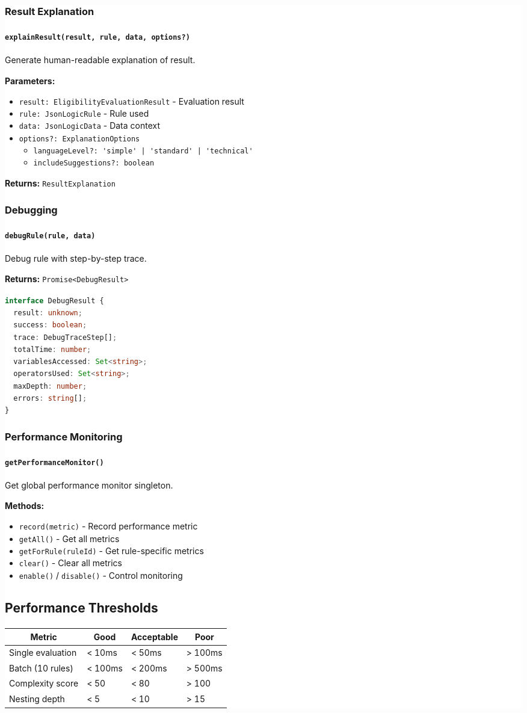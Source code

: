 ### Result Explanation

#### `explainResult(result, rule, data, options?)`

Generate human-readable explanation of result.

**Parameters:**
- `result: EligibilityEvaluationResult` - Evaluation result
- `rule: JsonLogicRule` - Rule used
- `data: JsonLogicData` - Data context
- `options?: ExplanationOptions`
  - `languageLevel?: 'simple' | 'standard' | 'technical'`
  - `includeSuggestions?: boolean`

**Returns:** `ResultExplanation`

### Debugging

#### `debugRule(rule, data)`

Debug rule with step-by-step trace.

**Returns:** `Promise<DebugResult>`

```typescript
interface DebugResult {
  result: unknown;
  success: boolean;
  trace: DebugTraceStep[];
  totalTime: number;
  variablesAccessed: Set<string>;
  operatorsUsed: Set<string>;
  maxDepth: number;
  errors: string[];
}
```

### Performance Monitoring

#### `getPerformanceMonitor()`

Get global performance monitor singleton.

**Methods:**
- `record(metric)` - Record performance metric
- `getAll()` - Get all metrics
- `getForRule(ruleId)` - Get rule-specific metrics
- `clear()` - Clear all metrics
- `enable()` / `disable()` - Control monitoring

## Performance Thresholds

| Metric | Good | Acceptable | Poor |
|--------|------|------------|------|
| Single evaluation | < 10ms | < 50ms | > 100ms |
| Batch (10 rules) | < 100ms | < 200ms | > 500ms |
| Complexity score | < 50 | < 80 | > 100 |
| Nesting depth | < 5 | < 10 | > 15 |
